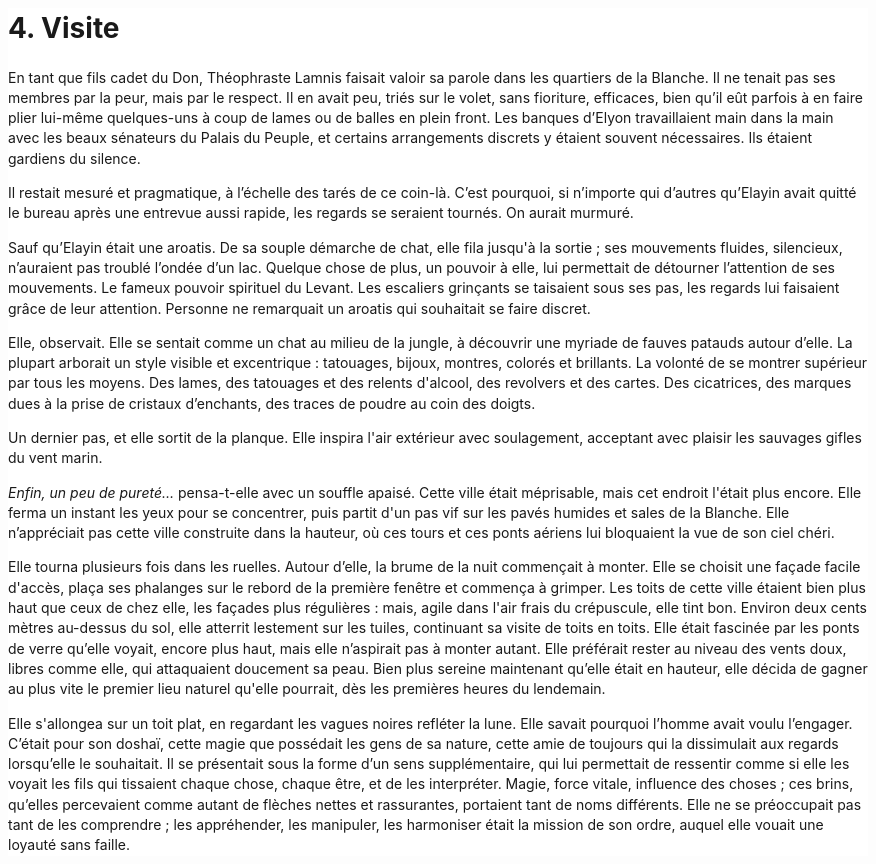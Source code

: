 # 4. Visite

En tant que fils cadet du Don, Théophraste Lamnis faisait valoir sa parole dans les quartiers de la Blanche. Il ne tenait pas ses membres par la peur, mais par le respect. Il en avait peu, triés sur le volet, sans fioriture, efficaces, bien qu’il eût parfois à en faire plier lui-même quelques-uns à coup de lames ou de balles en plein front. Les banques d’Elyon travaillaient main dans la main avec les beaux sénateurs du Palais du Peuple, et certains arrangements discrets y étaient souvent nécessaires. Ils étaient gardiens du silence.

Il restait mesuré et pragmatique, à l’échelle des tarés de ce coin-là. C’est pourquoi, si n’importe qui d’autres qu’Elayin avait quitté le bureau après une entrevue aussi rapide, les regards se seraient tournés. On aurait murmuré.

Sauf qu’Elayin était une aroatis. De sa souple démarche de chat, elle fila jusqu'à la sortie ; ses mouvements fluides, silencieux, n’auraient pas troublé l’ondée d’un lac. Quelque chose de plus, un pouvoir à elle, lui permettait de détourner l’attention de ses mouvements. Le fameux pouvoir spirituel du Levant. Les escaliers grinçants se taisaient sous ses pas, les regards lui faisaient grâce de leur attention. Personne ne remarquait un aroatis qui souhaitait se faire discret.&#x20;

Elle, observait. Elle se sentait comme un chat au milieu de la jungle, à découvrir une myriade de fauves patauds autour d’elle. La plupart arborait un style visible et excentrique : tatouages, bijoux, montres, colorés et brillants. La volonté de se montrer supérieur par tous les moyens. Des lames, des tatouages et des relents d'alcool, des revolvers et des cartes. Des cicatrices, des marques dues à la prise de cristaux d’enchants, des traces de poudre au coin des doigts.

Un dernier pas, et elle sortit de la planque. Elle inspira l'air extérieur avec soulagement, acceptant avec plaisir les sauvages gifles du vent marin.

_Enfin, un peu de pureté…_ pensa-t-elle avec un souffle apaisé. Cette ville était méprisable, mais cet endroit l'était plus encore. Elle ferma un instant les yeux pour se concentrer, puis partit d'un pas vif sur les pavés humides et sales de la Blanche. Elle n’appréciait pas cette ville construite dans la hauteur, où ces tours et ces ponts aériens lui bloquaient la vue de son ciel chéri.

Elle tourna plusieurs fois dans les ruelles. Autour d’elle, la brume de la nuit commençait à monter. Elle se choisit une façade facile d'accès, plaça ses phalanges sur le rebord de la première fenêtre et commença à grimper. Les toits de cette ville étaient bien plus haut que ceux de chez elle, les façades plus régulières : mais, agile dans l'air frais du crépuscule, elle tint bon. Environ deux cents mètres au-dessus du sol, elle atterrit lestement sur les tuiles, continuant sa visite de toits en toits. Elle était fascinée par les ponts de verre qu’elle voyait, encore plus haut, mais elle n’aspirait pas à monter autant. Elle préférait rester au niveau des vents doux, libres comme elle, qui attaquaient doucement sa peau. Bien plus sereine maintenant qu’elle était en hauteur, elle décida de gagner au plus vite le premier lieu naturel qu'elle pourrait, dès les premières heures du lendemain.&#x20;

Elle s'allongea sur un toit plat, en regardant les vagues noires refléter la lune. Elle savait pourquoi l’homme avait voulu l’engager. C’était pour son doshaï, cette magie que possédait les gens de sa nature, cette amie de toujours qui la dissimulait aux regards lorsqu’elle le souhaitait. Il se présentait sous la forme d’un sens supplémentaire, qui lui permettait de ressentir comme si elle les voyait les fils qui tissaient chaque chose, chaque être, et de les interpréter. Magie, force vitale, influence des choses ; ces brins, qu’elles percevaient comme autant de flèches nettes et rassurantes, portaient tant de noms différents. Elle ne se préoccupait pas tant de les comprendre ; les appréhender, les manipuler, les harmoniser était la mission de son ordre, auquel elle vouait une loyauté sans faille.
